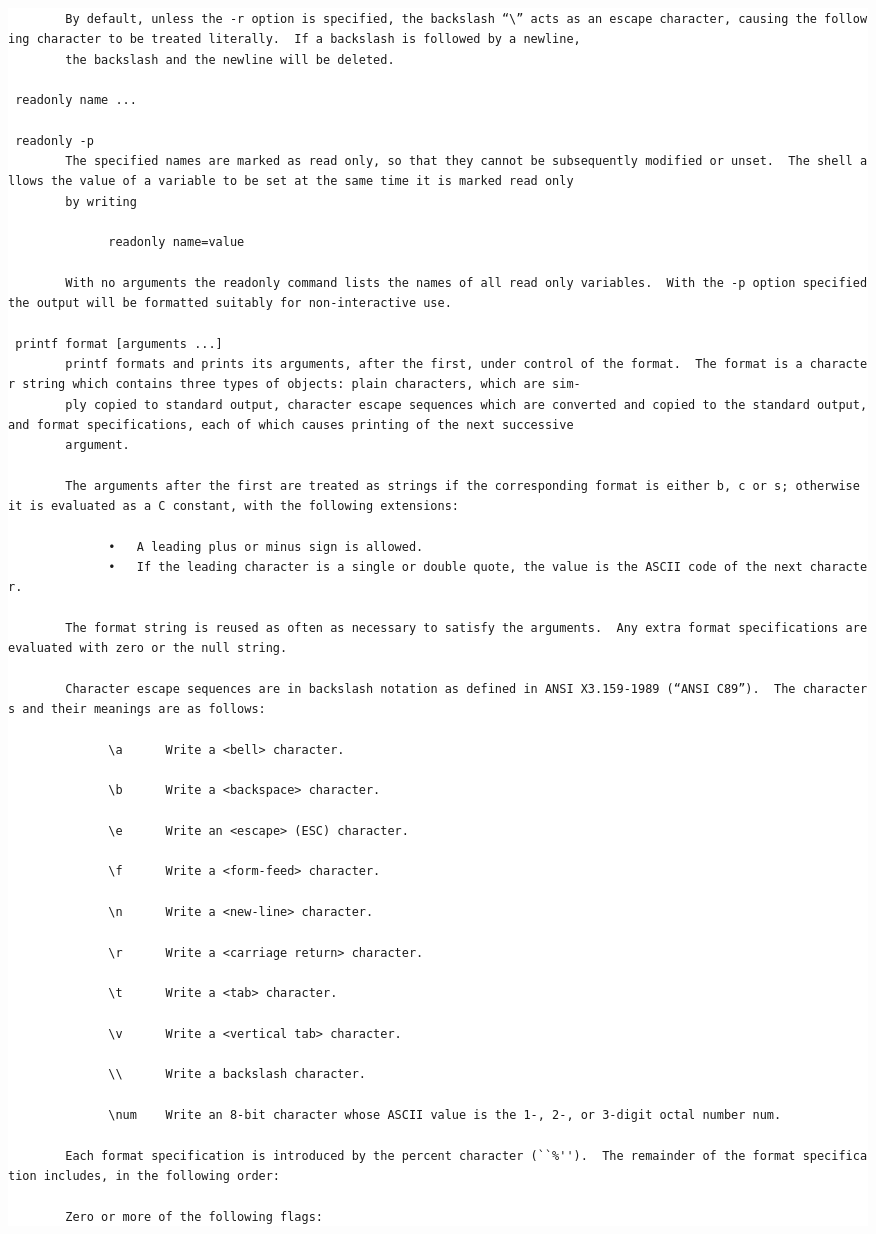             By default, unless the -r option is specified, the backslash “\” acts as an escape character, causing the following character to be treated literally.  If a backslash is followed by a newline,
            the backslash and the newline will be deleted.

     readonly name ...

     readonly -p
            The specified names are marked as read only, so that they cannot be subsequently modified or unset.  The shell allows the value of a variable to be set at the same time it is marked read only
            by writing

                  readonly name=value

            With no arguments the readonly command lists the names of all read only variables.  With the -p option specified the output will be formatted suitably for non-interactive use.

     printf format [arguments ...]
            printf formats and prints its arguments, after the first, under control of the format.  The format is a character string which contains three types of objects: plain characters, which are sim‐
            ply copied to standard output, character escape sequences which are converted and copied to the standard output, and format specifications, each of which causes printing of the next successive
            argument.

            The arguments after the first are treated as strings if the corresponding format is either b, c or s; otherwise it is evaluated as a C constant, with the following extensions:

                  •   A leading plus or minus sign is allowed.
                  •   If the leading character is a single or double quote, the value is the ASCII code of the next character.

            The format string is reused as often as necessary to satisfy the arguments.  Any extra format specifications are evaluated with zero or the null string.

            Character escape sequences are in backslash notation as defined in ANSI X3.159-1989 (“ANSI C89”).  The characters and their meanings are as follows:

                  \a      Write a <bell> character.

                  \b      Write a <backspace> character.

                  \e      Write an <escape> (ESC) character.

                  \f      Write a <form-feed> character.

                  \n      Write a <new-line> character.

                  \r      Write a <carriage return> character.

                  \t      Write a <tab> character.

                  \v      Write a <vertical tab> character.

                  \\      Write a backslash character.

                  \num    Write an 8-bit character whose ASCII value is the 1-, 2-, or 3-digit octal number num.

            Each format specification is introduced by the percent character (``%'').  The remainder of the format specification includes, in the following order:

            Zero or more of the following flags:
